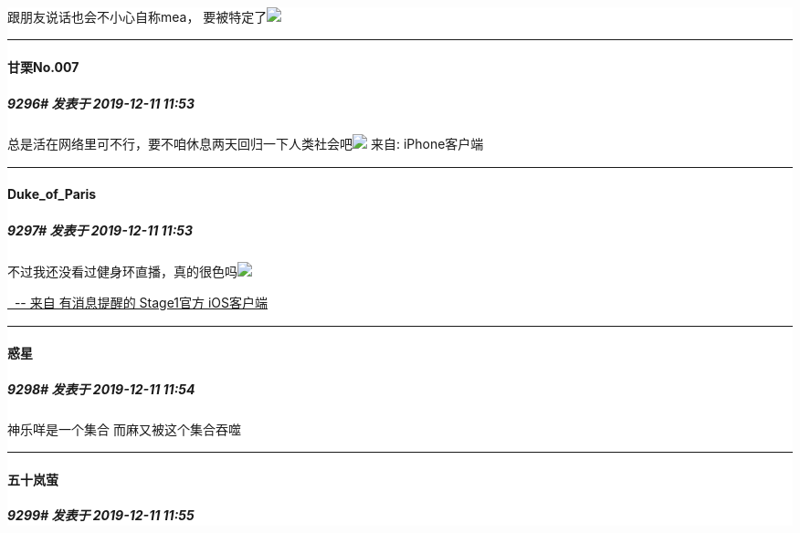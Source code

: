 跟朋友说话也会不小心自称mea， 要被特定了<img src="https://static.saraba1st.com/image/smiley/face2017/067.png" referrerpolicy="no-referrer">







-----

####  甘栗No.007  
##### 9296#       发表于 2019-12-11 11:53




总是活在网络里可不行，要不咱休息两天回归一下人类社会吧<img src="https://static.saraba1st.com/image/smiley/face2017/066.png" referrerpolicy="no-referrer">
来自: iPhone客户端







-----

####  Duke_of_Paris  
##### 9297#       发表于 2019-12-11 11:53




不过我还没看过健身环直播，真的很色吗<img src="https://static.saraba1st.com/image/smiley/face2017/073.png" referrerpolicy="no-referrer">

[  -- 来自 有消息提醒的 Stage1官方 iOS客户端](https://itunes.apple.com/fi/app/saraba1st/id1221237470?mt=8)







-----

####  惑星  
##### 9298#       发表于 2019-12-11 11:54




神乐咩是一个集合
而麻又被这个集合吞噬







-----

####  五十岚萤  
##### 9299#       发表于 2019-12-11 11:55


